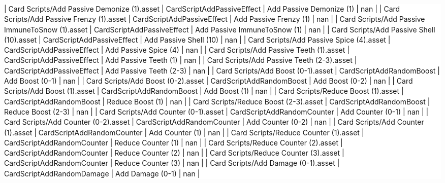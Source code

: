 | Card Scripts/Add Passive Demonize (1).asset                                                                | CardScriptAddPassiveEffect                                                                     | Add Passive Demonize (1)                    | nan                                                   |
| Card Scripts/Add Passive Frenzy (1).asset                                                                  | CardScriptAddPassiveEffect                                                                     | Add Passive Frenzy (1)                      | nan                                                   |
| Card Scripts/Add Passive ImmuneToSnow (1).asset                                                            | CardScriptAddPassiveEffect                                                                     | Add Passive ImmuneToSnow (1)                | nan                                                   |
| Card Scripts/Add Passive Shell (10).asset                                                                  | CardScriptAddPassiveEffect                                                                     | Add Passive Shell (10)                      | nan                                                   |
| Card Scripts/Add Passive Spice (4).asset                                                                   | CardScriptAddPassiveEffect                                                                     | Add Passive Spice (4)                       | nan                                                   |
| Card Scripts/Add Passive Teeth (1).asset                                                                   | CardScriptAddPassiveEffect                                                                     | Add Passive Teeth (1)                       | nan                                                   |
| Card Scripts/Add Passive Teeth (2-3).asset                                                                 | CardScriptAddPassiveEffect                                                                     | Add Passive Teeth (2-3)                     | nan                                                   |
| Card Scripts/Add Boost (0-1).asset                                                                         | CardScriptAddRandomBoost                                                                       | Add Boost (0-1)                             | nan                                                   |
| Card Scripts/Add Boost (0-2).asset                                                                         | CardScriptAddRandomBoost                                                                       | Add Boost (0-2)                             | nan                                                   |
| Card Scripts/Add Boost (1).asset                                                                           | CardScriptAddRandomBoost                                                                       | Add Boost (1)                               | nan                                                   |
| Card Scripts/Reduce Boost (1).asset                                                                        | CardScriptAddRandomBoost                                                                       | Reduce Boost (1)                            | nan                                                   |
| Card Scripts/Reduce Boost (2-3).asset                                                                      | CardScriptAddRandomBoost                                                                       | Reduce Boost (2-3)                          | nan                                                   |
| Card Scripts/Add Counter (0-1).asset                                                                       | CardScriptAddRandomCounter                                                                     | Add Counter (0-1)                           | nan                                                   |
| Card Scripts/Add Counter (0-2).asset                                                                       | CardScriptAddRandomCounter                                                                     | Add Counter (0-2)                           | nan                                                   |
| Card Scripts/Add Counter (1).asset                                                                         | CardScriptAddRandomCounter                                                                     | Add Counter (1)                             | nan                                                   |
| Card Scripts/Reduce Counter (1).asset                                                                      | CardScriptAddRandomCounter                                                                     | Reduce Counter (1)                          | nan                                                   |
| Card Scripts/Reduce Counter (2).asset                                                                      | CardScriptAddRandomCounter                                                                     | Reduce Counter (2)                          | nan                                                   |
| Card Scripts/Reduce Counter (3).asset                                                                      | CardScriptAddRandomCounter                                                                     | Reduce Counter (3)                          | nan                                                   |
| Card Scripts/Add Damage (0-1).asset                                                                        | CardScriptAddRandomDamage                                                                      | Add Damage (0-1)                            | nan                                                   |
